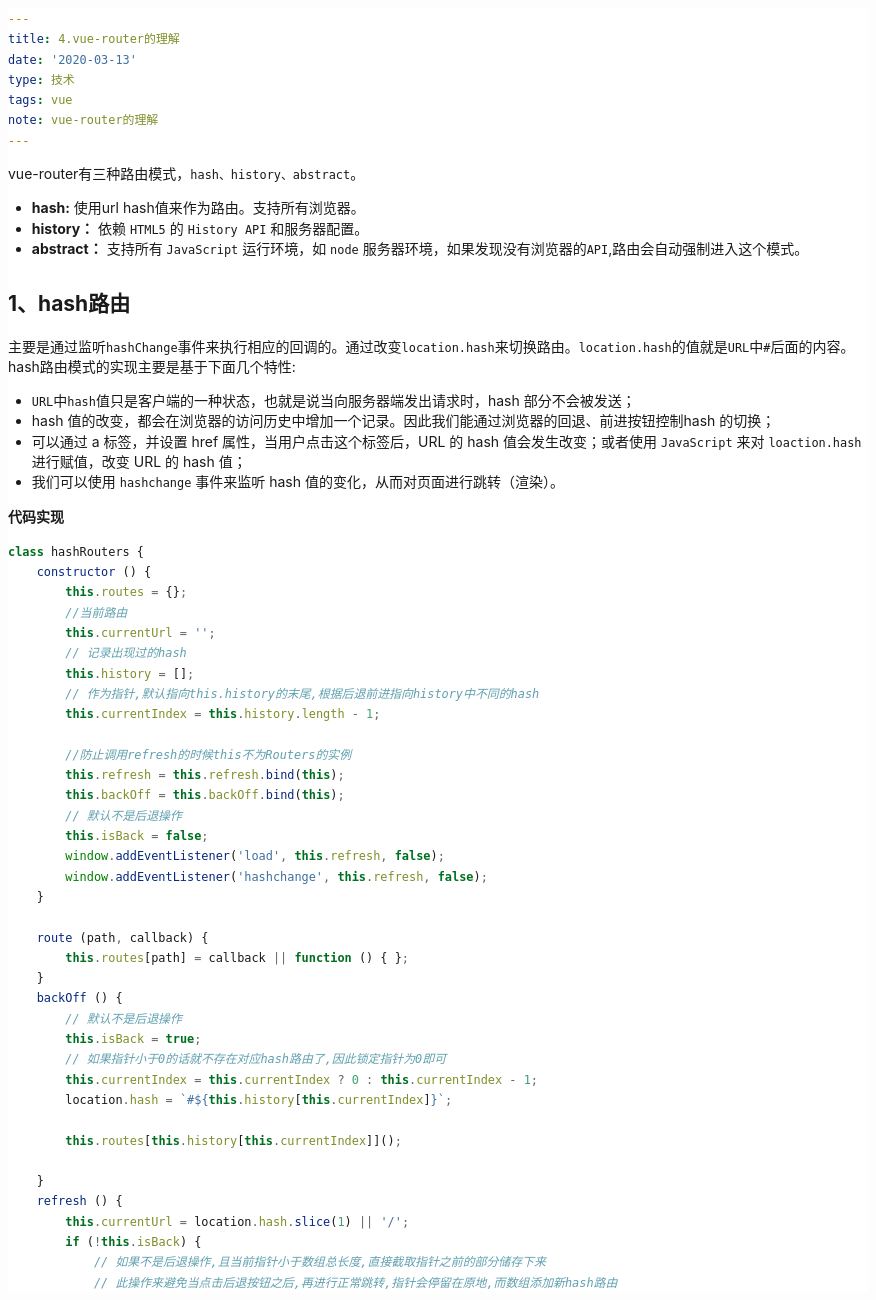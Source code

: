 ```yaml
---
title: 4.vue-router的理解
date: '2020-03-13'
type: 技术
tags: vue
note: vue-router的理解
---
```


vue-router有三种路由模式，`hash、history、abstract`。
+ **hash:** 使用url hash值来作为路由。支持所有浏览器。
+ **history：** 依赖 `HTML5` 的 `History API` 和服务器配置。
+ **abstract：** 支持所有 `JavaScript` 运行环境，如 `node` 服务器环境，如果发现没有浏览器的`API`,路由会自动强制进入这个模式。 

## 1、hash路由

主要是通过监听`hashChange`事件来执行相应的回调的。通过改变`location.hash`来切换路由。`location.hash`的值就是`URL`中`#`后面的内容。    
hash路由模式的实现主要是基于下面几个特性:
+ `URL`中`hash`值只是客户端的一种状态，也就是说当向服务器端发出请求时，hash 部分不会被发送；
+ hash 值的改变，都会在浏览器的访问历史中增加一个记录。因此我们能通过浏览器的回退、前进按钮控制hash 的切换；
+ 可以通过 a 标签，并设置 href 属性，当用户点击这个标签后，URL 的 hash 值会发生改变；或者使用  `JavaScript` 来对 `loaction.hash` 进行赋值，改变 URL 的 hash 值；
+ 我们可以使用 `hashchange` 事件来监听 hash 值的变化，从而对页面进行跳转（渲染）。

**代码实现**
```js
class hashRouters {
    constructor () {
        this.routes = {};
        //当前路由
        this.currentUrl = '';
        // 记录出现过的hash
        this.history = [];
        // 作为指针,默认指向this.history的末尾,根据后退前进指向history中不同的hash
        this.currentIndex = this.history.length - 1;

        //防止调用refresh的时候this不为Routers的实例
        this.refresh = this.refresh.bind(this);
        this.backOff = this.backOff.bind(this);
        // 默认不是后退操作
        this.isBack = false;
        window.addEventListener('load', this.refresh, false);
        window.addEventListener('hashchange', this.refresh, false);
    }

    route (path, callback) {
        this.routes[path] = callback || function () { };
    }
    backOff () {
        // 默认不是后退操作
        this.isBack = true;
        // 如果指针小于0的话就不存在对应hash路由了,因此锁定指针为0即可
        this.currentIndex = this.currentIndex ? 0 : this.currentIndex - 1;
        location.hash = `#${this.history[this.currentIndex]}`;

        this.routes[this.history[this.currentIndex]]();

    }
    refresh () {
        this.currentUrl = location.hash.slice(1) || '/';
        if (!this.isBack) {
            // 如果不是后退操作,且当前指针小于数组总长度,直接截取指针之前的部分储存下来
            // 此操作来避免当点击后退按钮之后,再进行正常跳转,指针会停留在原地,而数组添加新hash路由
```